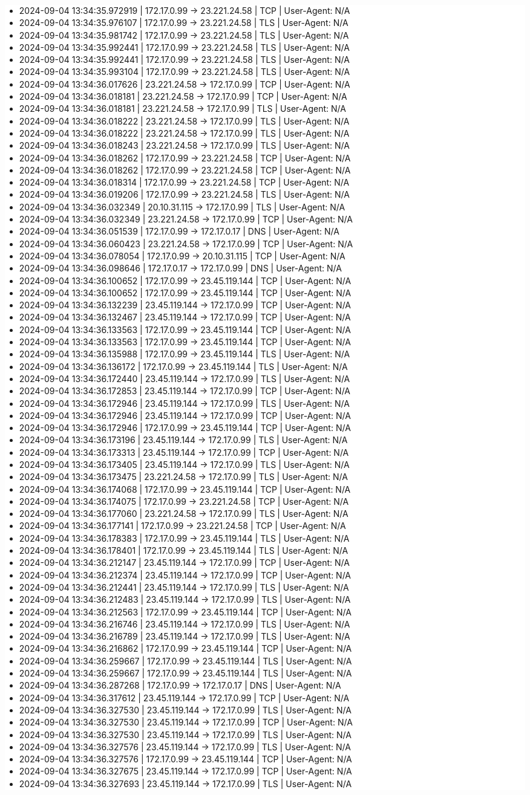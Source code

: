 - 2024-09-04 13:34:35.972919 | 172.17.0.99 -> 23.221.24.58 | TCP | User-Agent: N/A
- 2024-09-04 13:34:35.976107 | 172.17.0.99 -> 23.221.24.58 | TLS | User-Agent: N/A
- 2024-09-04 13:34:35.981742 | 172.17.0.99 -> 23.221.24.58 | TLS | User-Agent: N/A
- 2024-09-04 13:34:35.992441 | 172.17.0.99 -> 23.221.24.58 | TLS | User-Agent: N/A
- 2024-09-04 13:34:35.992441 | 172.17.0.99 -> 23.221.24.58 | TLS | User-Agent: N/A
- 2024-09-04 13:34:35.993104 | 172.17.0.99 -> 23.221.24.58 | TLS | User-Agent: N/A
- 2024-09-04 13:34:36.017626 | 23.221.24.58 -> 172.17.0.99 | TCP | User-Agent: N/A
- 2024-09-04 13:34:36.018181 | 23.221.24.58 -> 172.17.0.99 | TCP | User-Agent: N/A
- 2024-09-04 13:34:36.018181 | 23.221.24.58 -> 172.17.0.99 | TLS | User-Agent: N/A
- 2024-09-04 13:34:36.018222 | 23.221.24.58 -> 172.17.0.99 | TLS | User-Agent: N/A
- 2024-09-04 13:34:36.018222 | 23.221.24.58 -> 172.17.0.99 | TLS | User-Agent: N/A
- 2024-09-04 13:34:36.018243 | 23.221.24.58 -> 172.17.0.99 | TLS | User-Agent: N/A
- 2024-09-04 13:34:36.018262 | 172.17.0.99 -> 23.221.24.58 | TCP | User-Agent: N/A
- 2024-09-04 13:34:36.018262 | 172.17.0.99 -> 23.221.24.58 | TCP | User-Agent: N/A
- 2024-09-04 13:34:36.018314 | 172.17.0.99 -> 23.221.24.58 | TCP | User-Agent: N/A
- 2024-09-04 13:34:36.019206 | 172.17.0.99 -> 23.221.24.58 | TLS | User-Agent: N/A
- 2024-09-04 13:34:36.032349 | 20.10.31.115 -> 172.17.0.99 | TLS | User-Agent: N/A
- 2024-09-04 13:34:36.032349 | 23.221.24.58 -> 172.17.0.99 | TCP | User-Agent: N/A
- 2024-09-04 13:34:36.051539 | 172.17.0.99 -> 172.17.0.17 | DNS | User-Agent: N/A
- 2024-09-04 13:34:36.060423 | 23.221.24.58 -> 172.17.0.99 | TCP | User-Agent: N/A
- 2024-09-04 13:34:36.078054 | 172.17.0.99 -> 20.10.31.115 | TCP | User-Agent: N/A
- 2024-09-04 13:34:36.098646 | 172.17.0.17 -> 172.17.0.99 | DNS | User-Agent: N/A
- 2024-09-04 13:34:36.100652 | 172.17.0.99 -> 23.45.119.144 | TCP | User-Agent: N/A
- 2024-09-04 13:34:36.100652 | 172.17.0.99 -> 23.45.119.144 | TCP | User-Agent: N/A
- 2024-09-04 13:34:36.132239 | 23.45.119.144 -> 172.17.0.99 | TCP | User-Agent: N/A
- 2024-09-04 13:34:36.132467 | 23.45.119.144 -> 172.17.0.99 | TCP | User-Agent: N/A
- 2024-09-04 13:34:36.133563 | 172.17.0.99 -> 23.45.119.144 | TCP | User-Agent: N/A
- 2024-09-04 13:34:36.133563 | 172.17.0.99 -> 23.45.119.144 | TCP | User-Agent: N/A
- 2024-09-04 13:34:36.135988 | 172.17.0.99 -> 23.45.119.144 | TLS | User-Agent: N/A
- 2024-09-04 13:34:36.136172 | 172.17.0.99 -> 23.45.119.144 | TLS | User-Agent: N/A
- 2024-09-04 13:34:36.172440 | 23.45.119.144 -> 172.17.0.99 | TLS | User-Agent: N/A
- 2024-09-04 13:34:36.172853 | 23.45.119.144 -> 172.17.0.99 | TCP | User-Agent: N/A
- 2024-09-04 13:34:36.172946 | 23.45.119.144 -> 172.17.0.99 | TLS | User-Agent: N/A
- 2024-09-04 13:34:36.172946 | 23.45.119.144 -> 172.17.0.99 | TCP | User-Agent: N/A
- 2024-09-04 13:34:36.172946 | 172.17.0.99 -> 23.45.119.144 | TCP | User-Agent: N/A
- 2024-09-04 13:34:36.173196 | 23.45.119.144 -> 172.17.0.99 | TLS | User-Agent: N/A
- 2024-09-04 13:34:36.173313 | 23.45.119.144 -> 172.17.0.99 | TCP | User-Agent: N/A
- 2024-09-04 13:34:36.173405 | 23.45.119.144 -> 172.17.0.99 | TLS | User-Agent: N/A
- 2024-09-04 13:34:36.173475 | 23.221.24.58 -> 172.17.0.99 | TLS | User-Agent: N/A
- 2024-09-04 13:34:36.174068 | 172.17.0.99 -> 23.45.119.144 | TCP | User-Agent: N/A
- 2024-09-04 13:34:36.174075 | 172.17.0.99 -> 23.221.24.58 | TCP | User-Agent: N/A
- 2024-09-04 13:34:36.177060 | 23.221.24.58 -> 172.17.0.99 | TLS | User-Agent: N/A
- 2024-09-04 13:34:36.177141 | 172.17.0.99 -> 23.221.24.58 | TCP | User-Agent: N/A
- 2024-09-04 13:34:36.178383 | 172.17.0.99 -> 23.45.119.144 | TLS | User-Agent: N/A
- 2024-09-04 13:34:36.178401 | 172.17.0.99 -> 23.45.119.144 | TLS | User-Agent: N/A
- 2024-09-04 13:34:36.212147 | 23.45.119.144 -> 172.17.0.99 | TCP | User-Agent: N/A
- 2024-09-04 13:34:36.212374 | 23.45.119.144 -> 172.17.0.99 | TCP | User-Agent: N/A
- 2024-09-04 13:34:36.212441 | 23.45.119.144 -> 172.17.0.99 | TLS | User-Agent: N/A
- 2024-09-04 13:34:36.212483 | 23.45.119.144 -> 172.17.0.99 | TLS | User-Agent: N/A
- 2024-09-04 13:34:36.212563 | 172.17.0.99 -> 23.45.119.144 | TCP | User-Agent: N/A
- 2024-09-04 13:34:36.216746 | 23.45.119.144 -> 172.17.0.99 | TLS | User-Agent: N/A
- 2024-09-04 13:34:36.216789 | 23.45.119.144 -> 172.17.0.99 | TLS | User-Agent: N/A
- 2024-09-04 13:34:36.216862 | 172.17.0.99 -> 23.45.119.144 | TCP | User-Agent: N/A
- 2024-09-04 13:34:36.259667 | 172.17.0.99 -> 23.45.119.144 | TLS | User-Agent: N/A
- 2024-09-04 13:34:36.259667 | 172.17.0.99 -> 23.45.119.144 | TLS | User-Agent: N/A
- 2024-09-04 13:34:36.287268 | 172.17.0.99 -> 172.17.0.17 | DNS | User-Agent: N/A
- 2024-09-04 13:34:36.317612 | 23.45.119.144 -> 172.17.0.99 | TCP | User-Agent: N/A
- 2024-09-04 13:34:36.327530 | 23.45.119.144 -> 172.17.0.99 | TLS | User-Agent: N/A
- 2024-09-04 13:34:36.327530 | 23.45.119.144 -> 172.17.0.99 | TCP | User-Agent: N/A
- 2024-09-04 13:34:36.327530 | 23.45.119.144 -> 172.17.0.99 | TLS | User-Agent: N/A
- 2024-09-04 13:34:36.327576 | 23.45.119.144 -> 172.17.0.99 | TLS | User-Agent: N/A
- 2024-09-04 13:34:36.327576 | 172.17.0.99 -> 23.45.119.144 | TCP | User-Agent: N/A
- 2024-09-04 13:34:36.327675 | 23.45.119.144 -> 172.17.0.99 | TCP | User-Agent: N/A
- 2024-09-04 13:34:36.327693 | 23.45.119.144 -> 172.17.0.99 | TLS | User-Agent: N/A